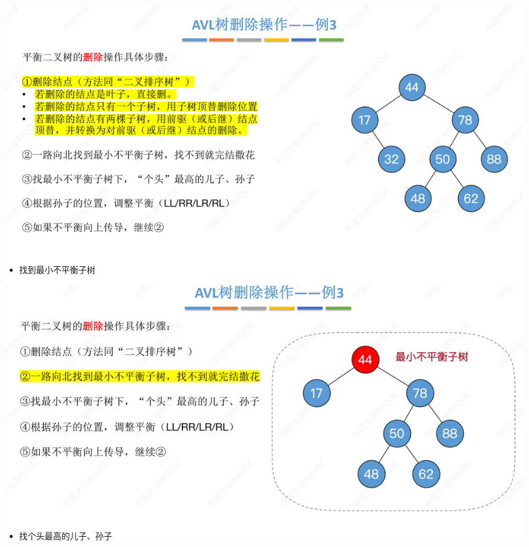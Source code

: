 ![image-20230722171239949](./assets/image-20230722171239949.png)

- 找到最小不平衡子树

![image-20230722171327214](./assets/image-20230722171327214.png)

- 找个头最高的儿子、孙子
